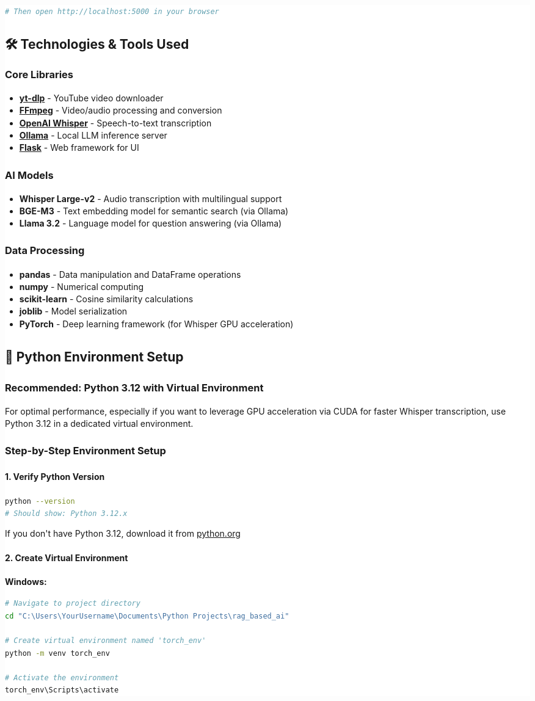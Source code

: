 ```bash
# Then open http://localhost:5000 in your browser
```

## 🛠️ Technologies & Tools Used

### Core Libraries
- **[yt-dlp](https://github.com/yt-dlp/yt-dlp)** - YouTube video downloader
- **[FFmpeg](https://ffmpeg.org/)** - Video/audio processing and conversion
- **[OpenAI Whisper](https://github.com/openai/whisper)** - Speech-to-text transcription
- **[Ollama](https://ollama.ai/)** - Local LLM inference server
- **[Flask](https://flask.palletsprojects.com/)** - Web framework for UI

### AI Models
- **Whisper Large-v2** - Audio transcription with multilingual support
- **BGE-M3** - Text embedding model for semantic search (via Ollama)
- **Llama 3.2** - Language model for question answering (via Ollama)

### Data Processing
- **pandas** - Data manipulation and DataFrame operations
- **numpy** - Numerical computing
- **scikit-learn** - Cosine similarity calculations
- **joblib** - Model serialization
- **PyTorch** - Deep learning framework (for Whisper GPU acceleration)

## 🐍 Python Environment Setup

### Recommended: Python 3.12 with Virtual Environment

For optimal performance, especially if you want to leverage GPU acceleration via CUDA for faster Whisper transcription, use Python 3.12 in a dedicated virtual environment.

### Step-by-Step Environment Setup

#### 1. Verify Python Version
```bash
python --version
# Should show: Python 3.12.x
```

If you don't have Python 3.12, download it from [python.org](https://www.python.org/downloads/)

#### 2. Create Virtual Environment

**Windows:**
```bash
# Navigate to project directory
cd "C:\Users\YourUsername\Documents\Python Projects\rag_based_ai"

# Create virtual environment named 'torch_env'
python -m venv torch_env

# Activate the environment
torch_env\Scripts\activate
```
